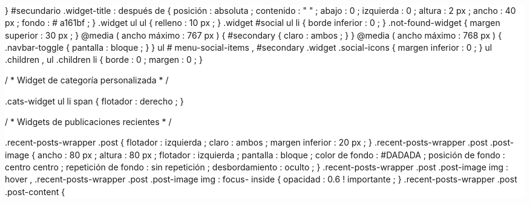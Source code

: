 }
#secundario  .widget-title : después de {
    posición : absoluta ;
    contenido : " " ;
    abajo : 0 ;
    izquierda : 0 ;
    altura : 2 px ;
    ancho : 40 px ;
    fondo : # a161bf ;
}
.widget  ul  ul {
    relleno : 10 px ;
}
.widget  #social  ul  li {
    borde inferior : 0 ;
}
.not-found-widget {
    margen superior : 30 px ;
}
@media ( ancho máximo : 767 px ) {
    #secondary {
        claro : ambos ;
    }
}
@media ( ancho máximo : 768 px ) {
	.navbar-toggle {
	    pantalla : bloque ;
	}
}
ul # menu-social-items , #secondary  .widget  .social-icons {
    margen inferior : 0 ;
}
ul .children , ul .children  li {
    borde : 0 ;
    margen : 0 ;
}

/ * Widget de categoría personalizada * /

.cats-widget  ul  li  span {
    flotador : derecho ;
}

/ * Widgets de publicaciones recientes * /

.recent-posts-wrapper  .post {
    flotador : izquierda ;
    claro : ambos ;
    margen inferior : 20 px ;
}
.recent-posts-wrapper  .post  .post-image {
    ancho : 80 px ;
    altura : 80 px ;
    flotador : izquierda ;
    pantalla : bloque ;
    color de fondo : #DADADA ;
    posición de fondo : centro  centro ;
    repetición de fondo : sin repetición ;
    desbordamiento : oculto ;
}
.recent-posts-wrapper  .post  .post-image  img : hover ,
.recent-posts-wrapper  .post  .post-image  img : focus- inside {
    opacidad : 0.6  ! importante ;
}
.recent-posts-wrapper  .post  .post-content {